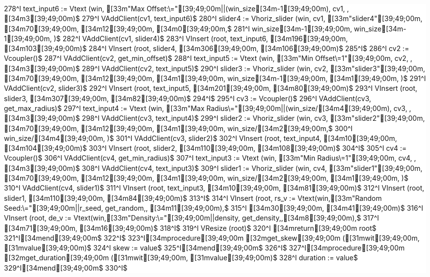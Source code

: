    278^I   text_input6 := Vtext (win, [33m"Max Offset:\\="[39;49;00m||(win_size[34m-1[39;49;00m), cv1, , [34m3[39;49;00m)$
   279^I   VAddClient(cv1, text_input6)$
   280^I   slider4 := Vhoriz_slider (win, cv1, [33m"slider4"[39;49;00m, [34m70[39;49;00m, [34m12[39;49;00m, [34m0[39;49;00m,$
   281^I                         win_size[34m-1[39;49;00m, win_size[34m-1[39;49;00m, )$
   282^I   VAddClient(cv1, slider4)$
   283^I   VInsert (root, text_input6, [34m196[39;49;00m, [34m103[39;49;00m)$
   284^I   VInsert (root, slider4, [34m306[39;49;00m, [34m106[39;49;00m)$
   285^I$
   286^I   cv2 := Vcoupler()$
   287^I   VAddClient(cv2, get_min_offset)$
   288^I   text_input5 := Vtext (win, [33m"Min Offset\\=1"[39;49;00m, cv2, , [34m3[39;49;00m)$
   289^I   VAddClient(cv2, text_input5)$
   290^I   slider3 := Vhoriz_slider (win, cv2, [33m"slider3"[39;49;00m, [34m70[39;49;00m, [34m12[39;49;00m, [34m1[39;49;00m, win_size[34m-1[39;49;00m, [34m1[39;49;00m, )$
   291^I   VAddClient(cv2, slider3)$
   292^I   VInsert (root, text_input5, [34m201[39;49;00m, [34m80[39;49;00m)$
   293^I   VInsert (root, slider3, [34m307[39;49;00m, [34m82[39;49;00m)$
   294^I$
   295^I   cv3 := Vcoupler()$
   296^I   VAddClient(cv3, get_max_radius)$
   297^I   text_input4 := Vtext (win, [33m"Max Radius\\="[39;49;00m||(win_size/[34m4[39;49;00m), cv3, , [34m3[39;49;00m)$
   298^I   VAddClient(cv3, text_input4)$
   299^I   slider2 := Vhoriz_slider (win, cv3, [33m"slider2"[39;49;00m, [34m70[39;49;00m, [34m12[39;49;00m, [34m1[39;49;00m, win_size/[34m2[39;49;00m,$
   300^I         win_size/[34m4[39;49;00m, )$
   301^I   VAddClient(cv3, slider2)$
   302^I   VInsert (root, text_input4, [34m10[39;49;00m, [34m104[39;49;00m)$
   303^I   VInsert (root, slider2, [34m110[39;49;00m, [34m108[39;49;00m)$
   304^I$
   305^I   cv4 := Vcoupler()$
   306^I   VAddClient(cv4, get_min_radius)$
   307^I   text_input3 := Vtext (win, [33m"Min Radius\\=1"[39;49;00m, cv4, , [34m3[39;49;00m)$
   308^I   VAddClient(cv4, text_input3)$
   309^I   slider1 := Vhoriz_slider (win, cv4, [33m"slider1"[39;49;00m, [34m70[39;49;00m, [34m12[39;49;00m, [34m1[39;49;00m, win_size/[34m2[39;49;00m, [34m1[39;49;00m, )$
   310^I   VAddClient(cv4, slider1)$
   311^I   VInsert (root, text_input3, [34m10[39;49;00m, [34m81[39;49;00m)$
   312^I   VInsert (root, slider1, [34m110[39;49;00m, [34m84[39;49;00m)$
   313^I$
   314^I   VInsert (root, rs_v := Vtext(win,[33m"Random Seed:\\="[39;49;00m||r_seed, get_random,, [34m11[39;49;00m),$
   315^I              [34m30[39;49;00m, [34m41[39;49;00m)$
   316^I   VInsert (root, de_v := Vtext(win,[33m"Density:\\="[39;49;00m||density, get_density,,[34m8[39;49;00m),$
   317^I              [34m71[39;49;00m, [34m16[39;49;00m)$
   318^I$
   319^I   VResize (root)$
   320^I   [34mreturn[39;49;00m root$
   321^I[34mend[39;49;00m$
   322^I$
   323^I[34mprocedure[39;49;00m [32mget_skew[39;49;00m ([31mwit[39;49;00m, [31mvalue[39;49;00m)$
   324^I   skew := value$
   325^I[34mend[39;49;00m$
   326^I$
   327^I[34mprocedure[39;49;00m [32mget_duration[39;49;00m ([31mwit[39;49;00m, [31mvalue[39;49;00m)$
   328^I   duration := value$
   329^I[34mend[39;49;00m$
   330^I$